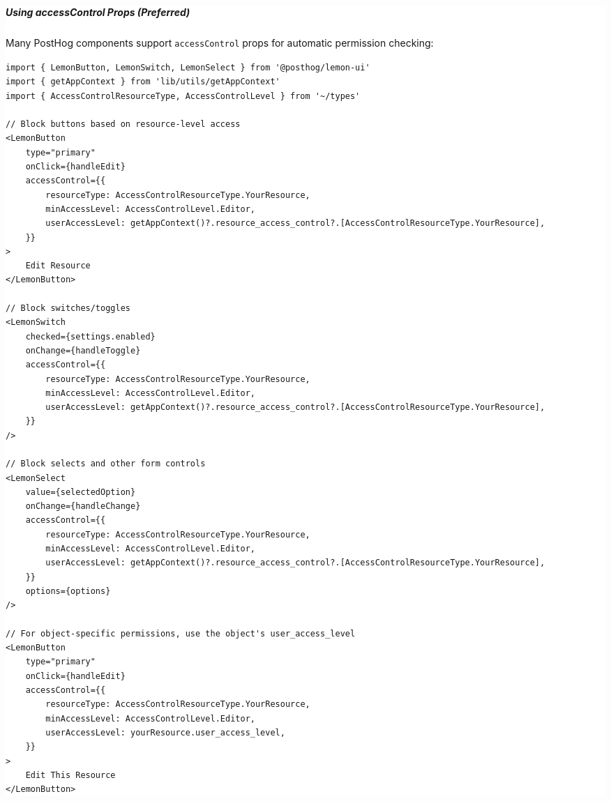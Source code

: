 ##### Using accessControl Props (Preferred)

Many PostHog components support `accessControl` props for automatic permission checking:

```tsx
import { LemonButton, LemonSwitch, LemonSelect } from '@posthog/lemon-ui'
import { getAppContext } from 'lib/utils/getAppContext'
import { AccessControlResourceType, AccessControlLevel } from '~/types'

// Block buttons based on resource-level access
<LemonButton
    type="primary"
    onClick={handleEdit}
    accessControl={{
        resourceType: AccessControlResourceType.YourResource,
        minAccessLevel: AccessControlLevel.Editor,
        userAccessLevel: getAppContext()?.resource_access_control?.[AccessControlResourceType.YourResource],
    }}
>
    Edit Resource
</LemonButton>

// Block switches/toggles
<LemonSwitch
    checked={settings.enabled}
    onChange={handleToggle}
    accessControl={{
        resourceType: AccessControlResourceType.YourResource,
        minAccessLevel: AccessControlLevel.Editor,
        userAccessLevel: getAppContext()?.resource_access_control?.[AccessControlResourceType.YourResource],
    }}
/>

// Block selects and other form controls
<LemonSelect
    value={selectedOption}
    onChange={handleChange}
    accessControl={{
        resourceType: AccessControlResourceType.YourResource,
        minAccessLevel: AccessControlLevel.Editor,
        userAccessLevel: getAppContext()?.resource_access_control?.[AccessControlResourceType.YourResource],
    }}
    options={options}
/>

// For object-specific permissions, use the object's user_access_level
<LemonButton
    type="primary"
    onClick={handleEdit}
    accessControl={{
        resourceType: AccessControlResourceType.YourResource,
        minAccessLevel: AccessControlLevel.Editor,
        userAccessLevel: yourResource.user_access_level,
    }}
>
    Edit This Resource
</LemonButton>
```
